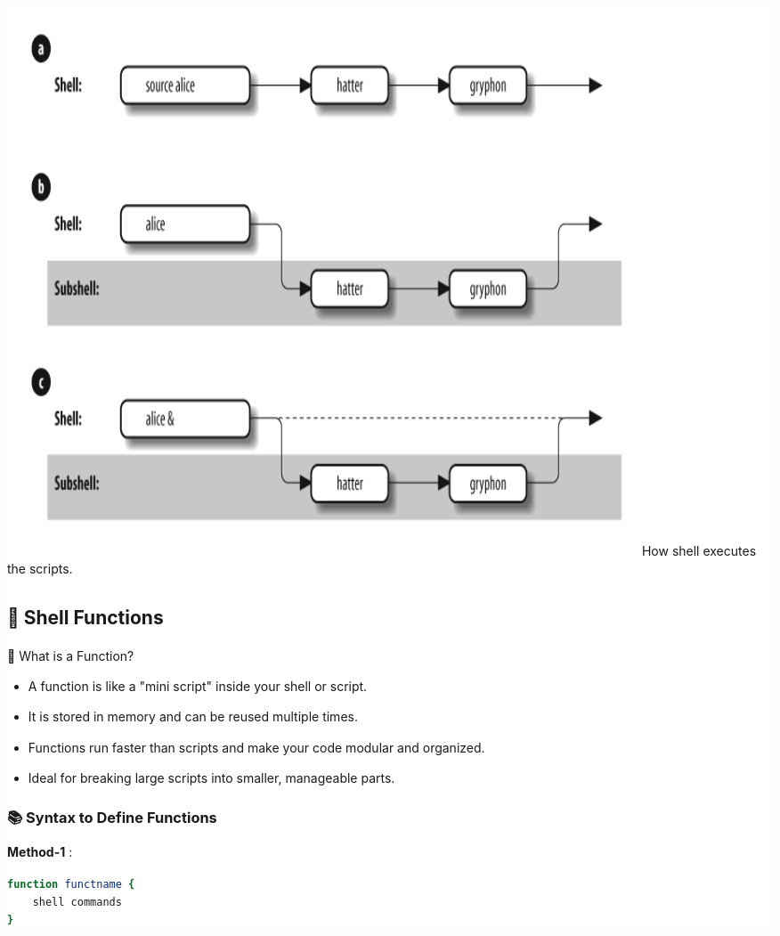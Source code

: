 ![alt text](run_script.png)
 How shell executes the scripts.

## 🧩 Shell Functions

📌 What is a Function?

- A function is like a "mini script" inside your shell or script.

- It is stored in memory and can be reused multiple times.

- Functions run faster than scripts and make your code modular and organized.

- Ideal for breaking large scripts into smaller, manageable parts.

### 📚 Syntax to Define Functions
**Method-1** :
```bash
function functname {
    shell commands
}
```
